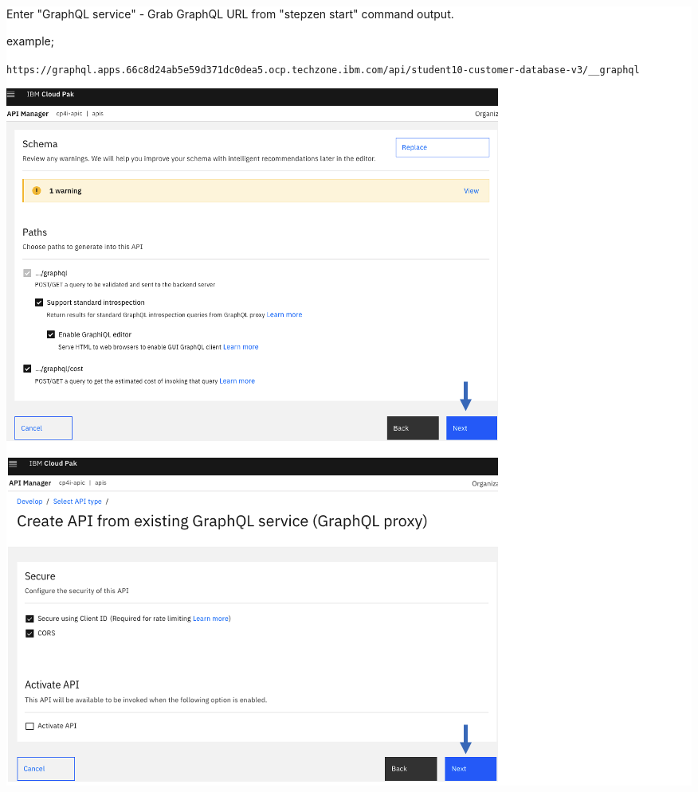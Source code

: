 Enter \"GraphQL service\" - Grab GraphQL URL from \"stepzen start\" command output. <br>

example;
```
https://graphql.apps.66c8d24ab5e59d371dc0dea5.ocp.techzone.ibm.com/api/student10-customer-database-v3/__graphql
```

![](./images/apic-graphql-create-3.png)

![](./images/apic-graphql-create-4.png)
